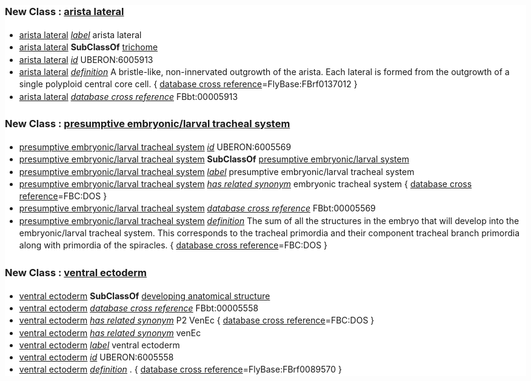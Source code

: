 ### New Class : [arista lateral](http://purl.obolibrary.org/obo/UBERON_6005913)

 * [arista lateral](http://purl.obolibrary.org/obo/UBERON_6005913) *[label](http://www.w3.org/2000/01/rdf-schema#label)* arista lateral
 * [arista lateral](http://purl.obolibrary.org/obo/UBERON_6005913) **SubClassOf** [trichome](http://purl.obolibrary.org/obo/UBERON_6004979)
 * [arista lateral](http://purl.obolibrary.org/obo/UBERON_6005913) *[id](http://www.geneontology.org/formats/oboInOwl#id)* UBERON:6005913
 * [arista lateral](http://purl.obolibrary.org/obo/UBERON_6005913) *[definition](http://purl.obolibrary.org/obo/IAO_0000115)* A bristle-like, non-innervated outgrowth of the arista. Each lateral is formed from the outgrowth of a single polyploid central core cell. { [database cross reference](http://www.geneontology.org/formats/oboInOwl#hasDbXref)=FlyBase:FBrf0137012 } 
 * [arista lateral](http://purl.obolibrary.org/obo/UBERON_6005913) *[database cross reference](http://www.geneontology.org/formats/oboInOwl#hasDbXref)* FBbt:00005913

### New Class : [presumptive embryonic/larval tracheal system](http://purl.obolibrary.org/obo/UBERON_6005569)

 * [presumptive embryonic/larval tracheal system](http://purl.obolibrary.org/obo/UBERON_6005569) *[id](http://www.geneontology.org/formats/oboInOwl#id)* UBERON:6005569
 * [presumptive embryonic/larval tracheal system](http://purl.obolibrary.org/obo/UBERON_6005569) **SubClassOf** [presumptive embryonic/larval system](http://purl.obolibrary.org/obo/UBERON_6007116)
 * [presumptive embryonic/larval tracheal system](http://purl.obolibrary.org/obo/UBERON_6005569) *[label](http://www.w3.org/2000/01/rdf-schema#label)* presumptive embryonic/larval tracheal system
 * [presumptive embryonic/larval tracheal system](http://purl.obolibrary.org/obo/UBERON_6005569) *[has related synonym](http://www.geneontology.org/formats/oboInOwl#hasRelatedSynonym)* embryonic tracheal system { [database cross reference](http://www.geneontology.org/formats/oboInOwl#hasDbXref)=FBC:DOS } 
 * [presumptive embryonic/larval tracheal system](http://purl.obolibrary.org/obo/UBERON_6005569) *[database cross reference](http://www.geneontology.org/formats/oboInOwl#hasDbXref)* FBbt:00005569
 * [presumptive embryonic/larval tracheal system](http://purl.obolibrary.org/obo/UBERON_6005569) *[definition](http://purl.obolibrary.org/obo/IAO_0000115)* The sum of all the structures in the embryo that will develop into the embryonic/larval tracheal system. This corresponds to the tracheal primordia and their component tracheal branch primordia along with primordia of the spiracles. { [database cross reference](http://www.geneontology.org/formats/oboInOwl#hasDbXref)=FBC:DOS } 

### New Class : [ventral ectoderm](http://purl.obolibrary.org/obo/UBERON_6005558)

 * [ventral ectoderm](http://purl.obolibrary.org/obo/UBERON_6005558) **SubClassOf** [developing anatomical structure](http://purl.obolibrary.org/obo/UBERON_0005423)
 * [ventral ectoderm](http://purl.obolibrary.org/obo/UBERON_6005558) *[database cross reference](http://www.geneontology.org/formats/oboInOwl#hasDbXref)* FBbt:00005558
 * [ventral ectoderm](http://purl.obolibrary.org/obo/UBERON_6005558) *[has related synonym](http://www.geneontology.org/formats/oboInOwl#hasRelatedSynonym)* P2 VenEc { [database cross reference](http://www.geneontology.org/formats/oboInOwl#hasDbXref)=FBC:DOS } 
 * [ventral ectoderm](http://purl.obolibrary.org/obo/UBERON_6005558) *[has related synonym](http://www.geneontology.org/formats/oboInOwl#hasRelatedSynonym)* venEc
 * [ventral ectoderm](http://purl.obolibrary.org/obo/UBERON_6005558) *[label](http://www.w3.org/2000/01/rdf-schema#label)* ventral ectoderm
 * [ventral ectoderm](http://purl.obolibrary.org/obo/UBERON_6005558) *[id](http://www.geneontology.org/formats/oboInOwl#id)* UBERON:6005558
 * [ventral ectoderm](http://purl.obolibrary.org/obo/UBERON_6005558) *[definition](http://purl.obolibrary.org/obo/IAO_0000115)* . { [database cross reference](http://www.geneontology.org/formats/oboInOwl#hasDbXref)=FlyBase:FBrf0089570 } 
